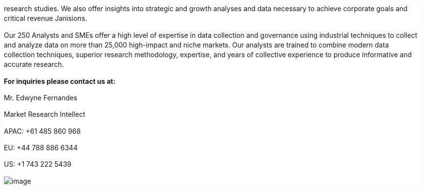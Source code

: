 research studies.&nbsp;</span>We also offer insights into strategic and growth analyses and data necessary to achieve corporate goals and critical revenue Janisions.</p><p><span class="">Our 250 Analysts and SMEs offer a high level of expertise in data collection and governance using industrial techniques to collect and analyze data on more than 25,000 high-impact and niche markets. Our analysts are trained to combine modern data collection techniques, superior research methodology, expertise, and years of collective experience to produce informative and accurate research.</span></p><p><strong>For inquiries please contact us at:</strong></p><p>Mr. Edwyne Fernandes</p><p>Market Research Intellect</p><p>APAC: +61 485 860 968</p><p>EU: +44 788 886 6344</p><p>US: +1 743 222 5439</p>
![image](https://github.com/user-attachments/assets/b93da3cb-7119-465f-8b39-94c6734965d6)
